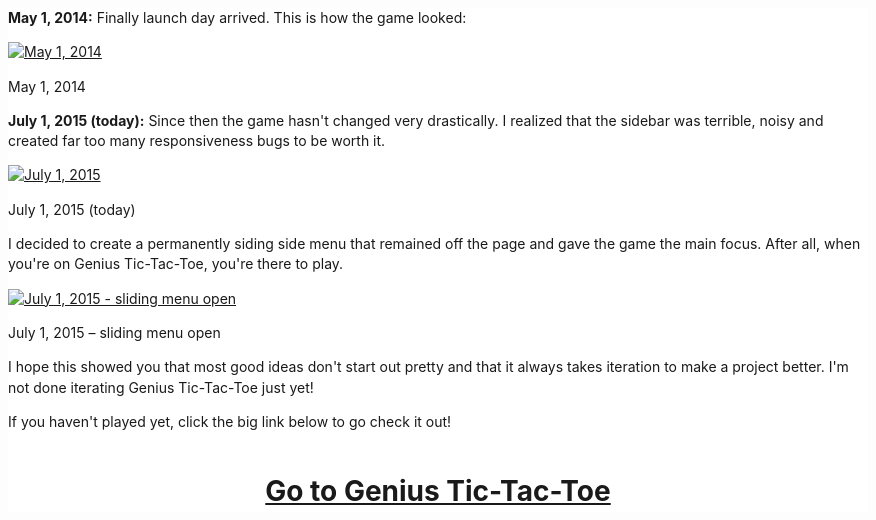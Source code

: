 **May 1, 2014:** Finally launch day arrived. This is how the game looked:

<div id="attachment_389" style="width: 560px" class="wp-caption aligncenter">
  <a href="http://sunjay.ca/wp-content/uploads/2015/07/2014-05-01-launch-day.png"><img class="size-large wp-image-389" src="http://sunjay.ca/wp-content/uploads/2015/07/2014-05-01-launch-day-1024x580.png" alt="May 1, 2014" width="550" height="312" /></a>
  
  <p class="wp-caption-text">
    May 1, 2014
  </p>
</div>

**July 1, 2015 (today):** Since then the game hasn't changed very drastically. I realized that the sidebar was terrible, noisy and created far too many responsiveness bugs to be worth it.

<div id="attachment_390" style="width: 560px" class="wp-caption aligncenter">
  <a href="http://sunjay.ca/wp-content/uploads/2015/07/2015-07-01.png"><img class="size-large wp-image-390" src="http://sunjay.ca/wp-content/uploads/2015/07/2015-07-01-1024x655.png" alt="July 1, 2015" width="550" height="352" /></a>
  
  <p class="wp-caption-text">
    July 1, 2015 (today)
  </p>
</div>

I decided to create a permanently siding side menu that remained off the page and gave the game the main focus. After all, when you're on Genius Tic-Tac-Toe, you're there to play.

<div id="attachment_391" style="width: 560px" class="wp-caption aligncenter">
  <a href="http://sunjay.ca/wp-content/uploads/2015/07/2015-07-01-menu.png"><img class="size-large wp-image-391" src="http://sunjay.ca/wp-content/uploads/2015/07/2015-07-01-menu-1024x655.png" alt="July 1, 2015 - sliding menu open" width="550" height="352" /></a>
  
  <p class="wp-caption-text">
    July 1, 2015 &#8211; sliding menu open
  </p>
</div>

I hope this showed you that most good ideas don't start out pretty and that it always takes iteration to make a project better. I'm not done iterating Genius Tic-Tac-Toe just yet!

If you haven't played yet, click the big link below to go check it out!

<h1 style="text-align: center;">
  <a href="https://geniustictactoe.com/">Go to Genius Tic-Tac-Toe</a>
</h1>
